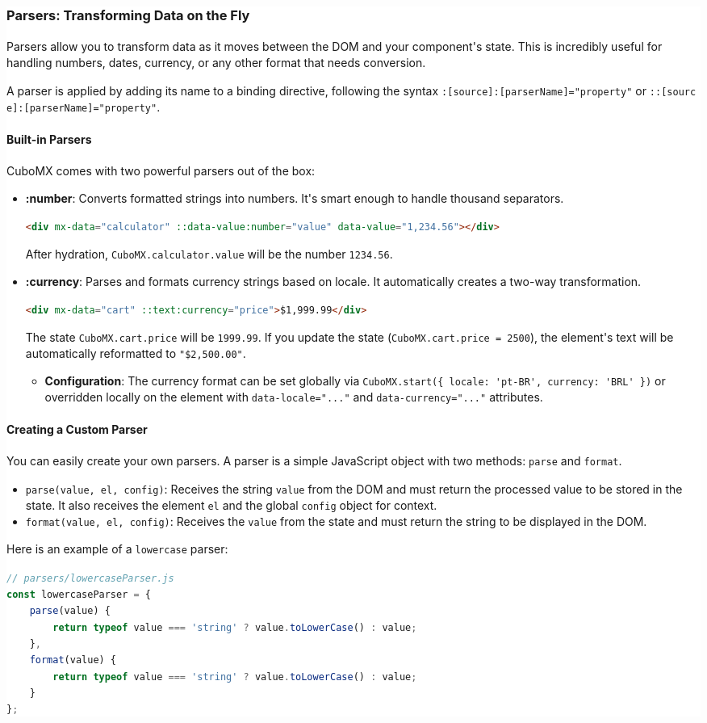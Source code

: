### Parsers: Transforming Data on the Fly

Parsers allow you to transform data as it moves between the DOM and your component's state. This is incredibly useful for handling numbers, dates, currency, or any other format that needs conversion.

A parser is applied by adding its name to a binding directive, following the syntax `:[source]:[parserName]="property"` or `::[source]:[parserName]="property"`.

#### Built-in Parsers

CuboMX comes with two powerful parsers out of the box:

-   **:number**: Converts formatted strings into numbers. It's smart enough to handle thousand separators.
    ```html
    <div mx-data="calculator" ::data-value:number="value" data-value="1,234.56"></div>
    ```
    After hydration, `CuboMX.calculator.value` will be the number `1234.56`.

-   **:currency**: Parses and formats currency strings based on locale. It automatically creates a two-way transformation.
    ```html
    <div mx-data="cart" ::text:currency="price">$1,999.99</div>
    ```
    The state `CuboMX.cart.price` will be `1999.99`. If you update the state (`CuboMX.cart.price = 2500`), the element's text will be automatically reformatted to `"$2,500.00"`.
    -   **Configuration**: The currency format can be set globally via `CuboMX.start({ locale: 'pt-BR', currency: 'BRL' })` or overridden locally on the element with `data-locale="..."` and `data-currency="..."` attributes.

#### Creating a Custom Parser

You can easily create your own parsers. A parser is a simple JavaScript object with two methods: `parse` and `format`.

-   `parse(value, el, config)`: Receives the string `value` from the DOM and must return the processed value to be stored in the state. It also receives the element `el` and the global `config` object for context.
-   `format(value, el, config)`: Receives the `value` from the state and must return the string to be displayed in the DOM.

Here is an example of a `lowercase` parser:

```javascript
// parsers/lowercaseParser.js
const lowercaseParser = {
    parse(value) {
        return typeof value === 'string' ? value.toLowerCase() : value;
    },
    format(value) {
        return typeof value === 'string' ? value.toLowerCase() : value;
    }
};
```
